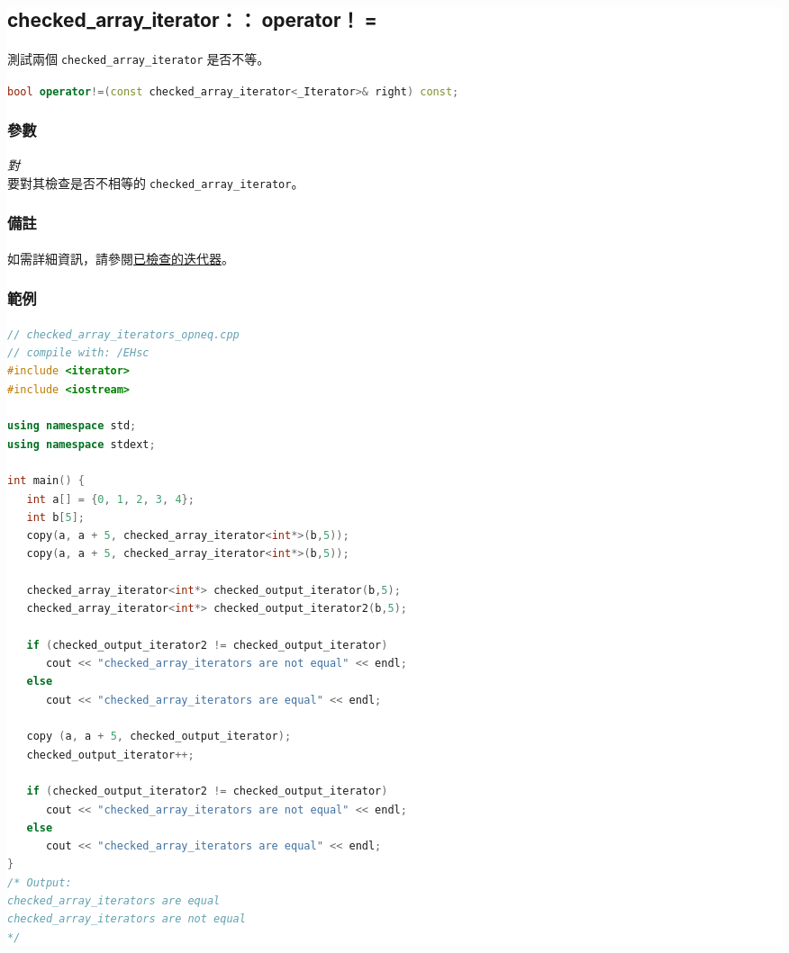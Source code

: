 ## <a name="checked_array_iteratoroperator"></a><a name="op_neq"></a> checked_array_iterator：： operator！ =

測試兩個 `checked_array_iterator` 是否不等。

```cpp
bool operator!=(const checked_array_iterator<_Iterator>& right) const;
```

### <a name="parameters"></a>參數

*對*\
要對其檢查是否不相等的 `checked_array_iterator`。

### <a name="remarks"></a>備註

如需詳細資訊，請參閱[已檢查的迭代器](../standard-library/checked-iterators.md)。

### <a name="example"></a>範例

```cpp
// checked_array_iterators_opneq.cpp
// compile with: /EHsc
#include <iterator>
#include <iostream>

using namespace std;
using namespace stdext;

int main() {
   int a[] = {0, 1, 2, 3, 4};
   int b[5];
   copy(a, a + 5, checked_array_iterator<int*>(b,5));
   copy(a, a + 5, checked_array_iterator<int*>(b,5));

   checked_array_iterator<int*> checked_output_iterator(b,5);
   checked_array_iterator<int*> checked_output_iterator2(b,5);

   if (checked_output_iterator2 != checked_output_iterator)
      cout << "checked_array_iterators are not equal" << endl;
   else
      cout << "checked_array_iterators are equal" << endl;

   copy (a, a + 5, checked_output_iterator);
   checked_output_iterator++;

   if (checked_output_iterator2 != checked_output_iterator)
      cout << "checked_array_iterators are not equal" << endl;
   else
      cout << "checked_array_iterators are equal" << endl;
}
/* Output:
checked_array_iterators are equal
checked_array_iterators are not equal
*/
```
